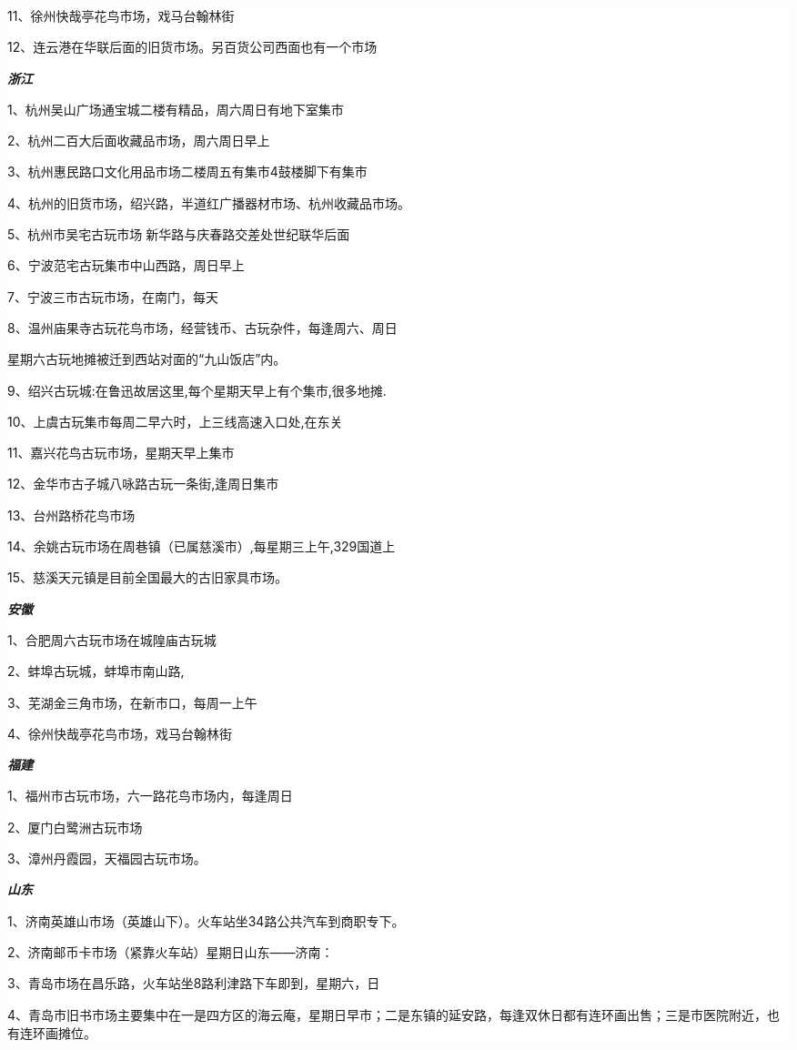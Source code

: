 11、徐州快哉亭花鸟市场，戏马台翰林街

12、连云港在华联后面的旧货市场。另百货公司西面也有一个市场

_**浙江**_

1、杭州吴山广场通宝城二楼有精品，周六周日有地下室集市

2、杭州二百大后面收藏品市场，周六周日早上

3、杭州惠民路口文化用品市场二楼周五有集市4鼓楼脚下有集市

4、杭州的旧货市场，绍兴路，半道红广播器材市场、杭州收藏品市场。

5、杭州市吴宅古玩市场 新华路与庆春路交差处世纪联华后面

6、宁波范宅古玩集市中山西路，周日早上

7、宁波三市古玩市场，在南门，每天

8、温州庙果寺古玩花鸟市场，经营钱币、古玩杂件，每逢周六、周日

星期六古玩地摊被迁到西站对面的“九山饭店”内。

9、绍兴古玩城:在鲁迅故居这里,每个星期天早上有个集市,很多地摊.

10、上虞古玩集市每周二早六时，上三线高速入口处,在东关

11、嘉兴花鸟古玩市场，星期天早上集市

12、金华市古子城八咏路古玩一条街,逢周日集市

13、台州路桥花鸟市场

14、余姚古玩市场在周巷镇（已属慈溪市）,每星期三上午,329国道上

15、慈溪天元镇是目前全国最大的古旧家具市场。

_**安徽**_

1、合肥周六古玩市场在城隍庙古玩城

2、蚌埠古玩城，蚌埠市南山路,

3、芜湖金三角市场，在新市口，每周一上午

4、徐州快哉亭花鸟市场，戏马台翰林街

**_福建_**

1、福州市古玩市场，六一路花鸟市场内，每逢周日

2、厦门白鹭洲古玩市场

3、漳州丹霞园，天福园古玩市场。

_**山东**_

1、济南英雄山市场（英雄山下）。火车站坐34路公共汽车到商职专下。

2、济南邮币卡市场（紧靠火车站）星期日山东——济南：

3、青岛市场在昌乐路，火车站坐8路利津路下车即到，星期六，日

4、青岛市旧书市场主要集中在一是四方区的海云庵，星期日早市；二是东镇的延安路，每逢双休日都有连环画出售；三是市医院附近，也有连环画摊位。
